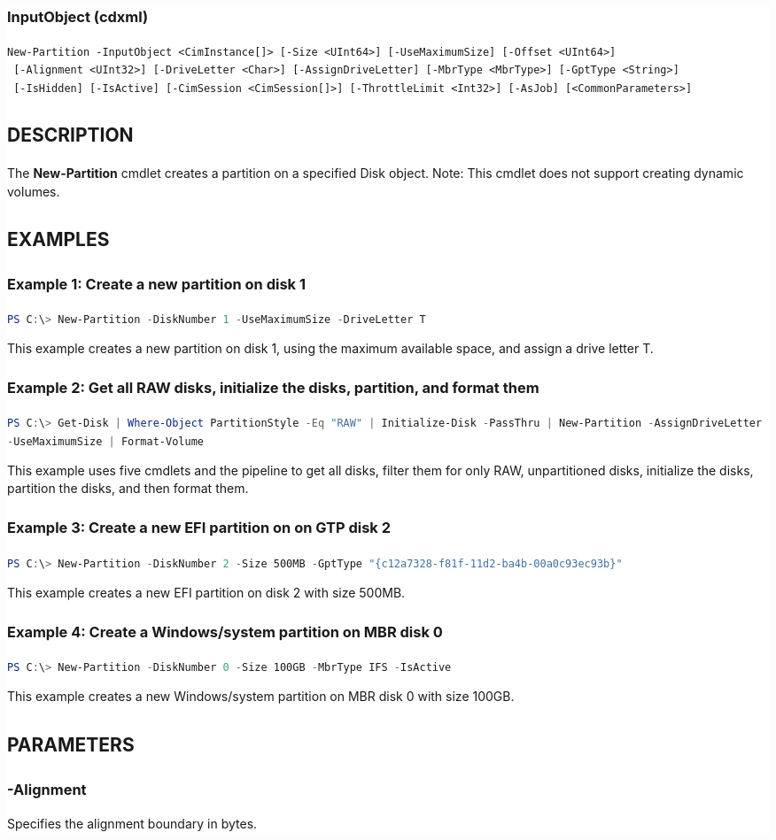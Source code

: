 ### InputObject (cdxml)
```
New-Partition -InputObject <CimInstance[]> [-Size <UInt64>] [-UseMaximumSize] [-Offset <UInt64>]
 [-Alignment <UInt32>] [-DriveLetter <Char>] [-AssignDriveLetter] [-MbrType <MbrType>] [-GptType <String>]
 [-IsHidden] [-IsActive] [-CimSession <CimSession[]>] [-ThrottleLimit <Int32>] [-AsJob] [<CommonParameters>]
```

## DESCRIPTION
The **New-Partition** cmdlet creates a partition on a specified Disk object.
Note: This cmdlet does not support creating dynamic volumes.

## EXAMPLES

### Example 1: Create a new partition on disk 1
```powershell
PS C:\> New-Partition -DiskNumber 1 -UseMaximumSize -DriveLetter T
```

This example creates a new partition on disk 1, using the maximum available space, and assign a drive letter T.

### Example 2: Get all RAW disks, initialize the disks, partition, and format them
```powershell
PS C:\> Get-Disk | Where-Object PartitionStyle -Eq "RAW" | Initialize-Disk -PassThru | New-Partition -AssignDriveLetter -UseMaximumSize | Format-Volume
```

This example uses five cmdlets and the pipeline to get all disks, filter them for only RAW, unpartitioned disks, initialize the disks, partition the disks, and then format them.

### Example 3: Create a new EFI partition on on GTP disk 2
```powershell
PS C:\> New-Partition -DiskNumber 2 -Size 500MB -GptType "{c12a7328-f81f-11d2-ba4b-00a0c93ec93b}"
```

This example creates a new EFI partition on disk 2 with size 500MB.


### Example 4: Create a Windows/system partition on MBR disk 0
```powershell
PS C:\> New-Partition -DiskNumber 0 -Size 100GB -MbrType IFS -IsActive
```

This example creates a new Windows/system partition on MBR disk 0 with size 100GB.

## PARAMETERS

### -Alignment
Specifies the alignment boundary in bytes.
